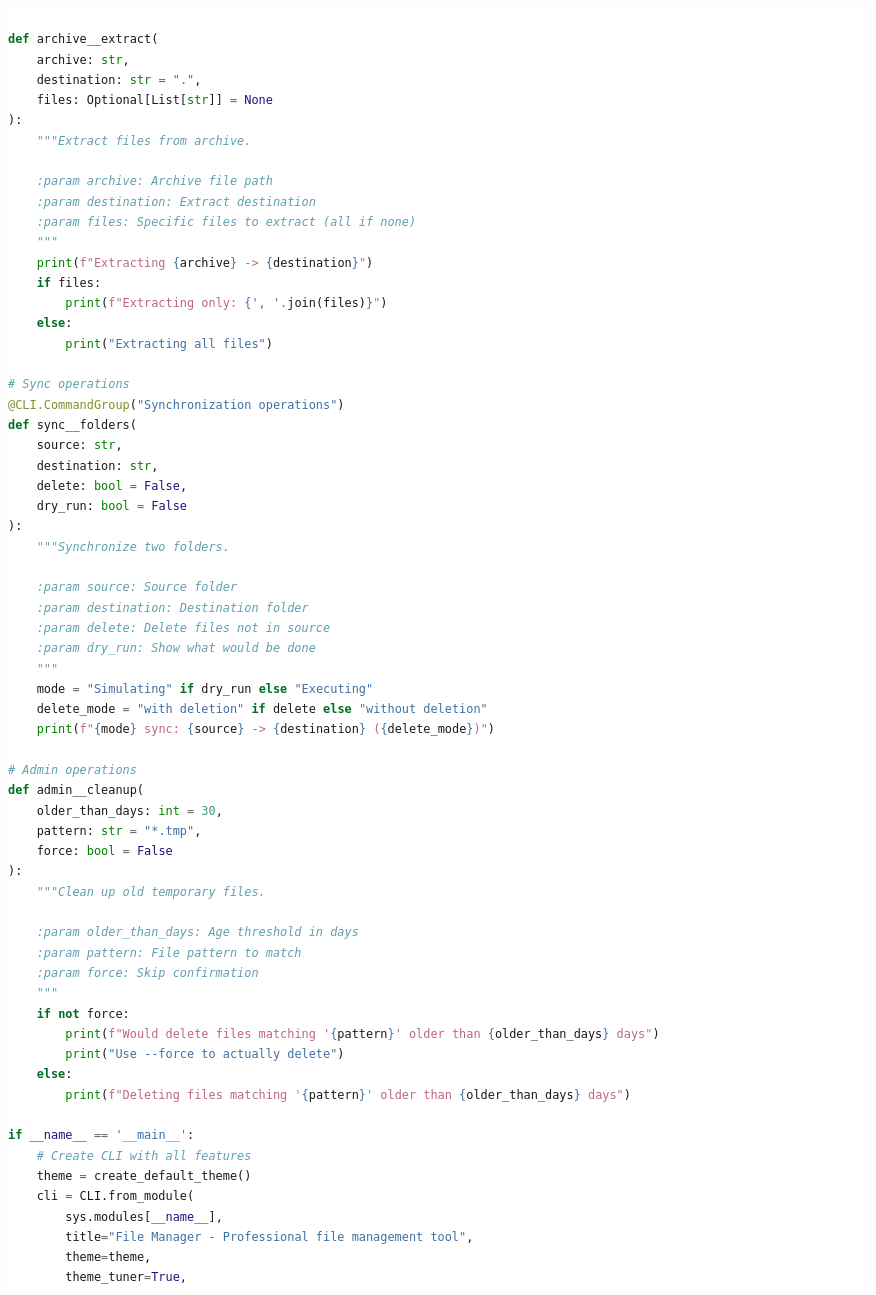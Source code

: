 ```python

def archive__extract(
    archive: str,
    destination: str = ".",
    files: Optional[List[str]] = None
):
    """Extract files from archive.
    
    :param archive: Archive file path
    :param destination: Extract destination
    :param files: Specific files to extract (all if none)
    """
    print(f"Extracting {archive} -> {destination}")
    if files:
        print(f"Extracting only: {', '.join(files)}")
    else:
        print("Extracting all files")

# Sync operations
@CLI.CommandGroup("Synchronization operations")
def sync__folders(
    source: str,
    destination: str,
    delete: bool = False,
    dry_run: bool = False
):
    """Synchronize two folders.
    
    :param source: Source folder
    :param destination: Destination folder
    :param delete: Delete files not in source
    :param dry_run: Show what would be done
    """
    mode = "Simulating" if dry_run else "Executing"
    delete_mode = "with deletion" if delete else "without deletion"
    print(f"{mode} sync: {source} -> {destination} ({delete_mode})")

# Admin operations
def admin__cleanup(
    older_than_days: int = 30,
    pattern: str = "*.tmp",
    force: bool = False
):
    """Clean up old temporary files.
    
    :param older_than_days: Age threshold in days
    :param pattern: File pattern to match
    :param force: Skip confirmation
    """
    if not force:
        print(f"Would delete files matching '{pattern}' older than {older_than_days} days")
        print("Use --force to actually delete")
    else:
        print(f"Deleting files matching '{pattern}' older than {older_than_days} days")

if __name__ == '__main__':
    # Create CLI with all features
    theme = create_default_theme()
    cli = CLI.from_module(
        sys.modules[__name__],
        title="File Manager - Professional file management tool",
        theme=theme,
        theme_tuner=True,
```